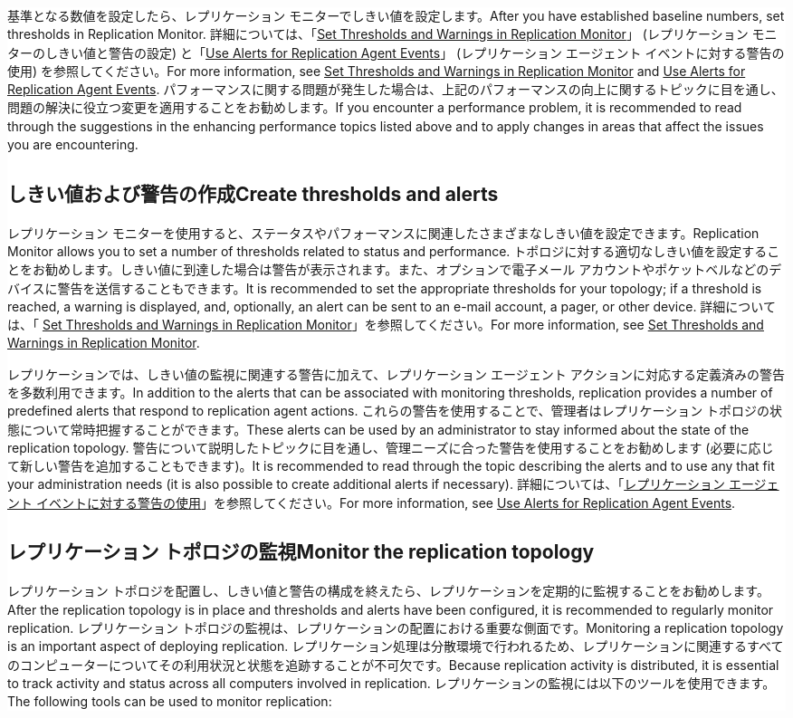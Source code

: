  <span data-ttu-id="b0fbb-158">基準となる数値を設定したら、レプリケーション モニターでしきい値を設定します。</span><span class="sxs-lookup"><span data-stu-id="b0fbb-158">After you have established baseline numbers, set thresholds in Replication Monitor.</span></span> <span data-ttu-id="b0fbb-159">詳細については、「[Set Thresholds and Warnings in Replication Monitor](../monitor/set-thresholds-and-warnings-in-replication-monitor.md)」 (レプリケーション モニターのしきい値と警告の設定) と「[Use Alerts for Replication Agent Events](../agents/use-alerts-for-replication-agent-events.md)」 (レプリケーション エージェント イベントに対する警告の使用) を参照してください。</span><span class="sxs-lookup"><span data-stu-id="b0fbb-159">For more information, see [Set Thresholds and Warnings in Replication Monitor](../monitor/set-thresholds-and-warnings-in-replication-monitor.md) and [Use Alerts for Replication Agent Events](../agents/use-alerts-for-replication-agent-events.md).</span></span> <span data-ttu-id="b0fbb-160">パフォーマンスに関する問題が発生した場合は、上記のパフォーマンスの向上に関するトピックに目を通し、問題の解決に役立つ変更を適用することをお勧めします。</span><span class="sxs-lookup"><span data-stu-id="b0fbb-160">If you encounter a performance problem, it is recommended to read through the suggestions in the enhancing performance topics listed above and to apply changes in areas that affect the issues you are encountering.</span></span>  
  
## <a name="create-thresholds-and-alerts"></a><span data-ttu-id="b0fbb-161">しきい値および警告の作成</span><span class="sxs-lookup"><span data-stu-id="b0fbb-161">Create thresholds and alerts</span></span>  
 <span data-ttu-id="b0fbb-162">レプリケーション モニターを使用すると、ステータスやパフォーマンスに関連したさまざまなしきい値を設定できます。</span><span class="sxs-lookup"><span data-stu-id="b0fbb-162">Replication Monitor allows you to set a number of thresholds related to status and performance.</span></span> <span data-ttu-id="b0fbb-163">トポロジに対する適切なしきい値を設定することをお勧めします。しきい値に到達した場合は警告が表示されます。また、オプションで電子メール アカウントやポケットベルなどのデバイスに警告を送信することもできます。</span><span class="sxs-lookup"><span data-stu-id="b0fbb-163">It is recommended to set the appropriate thresholds for your topology; if a threshold is reached, a warning is displayed, and, optionally, an alert can be sent to an e-mail account, a pager, or other device.</span></span> <span data-ttu-id="b0fbb-164">詳細については、「 [Set Thresholds and Warnings in Replication Monitor](../monitor/set-thresholds-and-warnings-in-replication-monitor.md)」を参照してください。</span><span class="sxs-lookup"><span data-stu-id="b0fbb-164">For more information, see [Set Thresholds and Warnings in Replication Monitor](../monitor/set-thresholds-and-warnings-in-replication-monitor.md).</span></span>  
  
 <span data-ttu-id="b0fbb-165">レプリケーションでは、しきい値の監視に関連する警告に加えて、レプリケーション エージェント アクションに対応する定義済みの警告を多数利用できます。</span><span class="sxs-lookup"><span data-stu-id="b0fbb-165">In addition to the alerts that can be associated with monitoring thresholds, replication provides a number of predefined alerts that respond to replication agent actions.</span></span> <span data-ttu-id="b0fbb-166">これらの警告を使用することで、管理者はレプリケーション トポロジの状態について常時把握することができます。</span><span class="sxs-lookup"><span data-stu-id="b0fbb-166">These alerts can be used by an administrator to stay informed about the state of the replication topology.</span></span> <span data-ttu-id="b0fbb-167">警告について説明したトピックに目を通し、管理ニーズに合った警告を使用することをお勧めします (必要に応じて新しい警告を追加することもできます)。</span><span class="sxs-lookup"><span data-stu-id="b0fbb-167">It is recommended to read through the topic describing the alerts and to use any that fit your administration needs (it is also possible to create additional alerts if necessary).</span></span> <span data-ttu-id="b0fbb-168">詳細については、「[レプリケーション エージェント イベントに対する警告の使用](../agents/use-alerts-for-replication-agent-events.md)」を参照してください。</span><span class="sxs-lookup"><span data-stu-id="b0fbb-168">For more information, see [Use Alerts for Replication Agent Events](../agents/use-alerts-for-replication-agent-events.md).</span></span>  
  
## <a name="monitor-the-replication-topology"></a><span data-ttu-id="b0fbb-169">レプリケーション トポロジの監視</span><span class="sxs-lookup"><span data-stu-id="b0fbb-169">Monitor the replication topology</span></span>  
 <span data-ttu-id="b0fbb-170">レプリケーション トポロジを配置し、しきい値と警告の構成を終えたら、レプリケーションを定期的に監視することをお勧めします。</span><span class="sxs-lookup"><span data-stu-id="b0fbb-170">After the replication topology is in place and thresholds and alerts have been configured, it is recommended to regularly monitor replication.</span></span> <span data-ttu-id="b0fbb-171">レプリケーション トポロジの監視は、レプリケーションの配置における重要な側面です。</span><span class="sxs-lookup"><span data-stu-id="b0fbb-171">Monitoring a replication topology is an important aspect of deploying replication.</span></span> <span data-ttu-id="b0fbb-172">レプリケーション処理は分散環境で行われるため、レプリケーションに関連するすべてのコンピューターについてその利用状況と状態を追跡することが不可欠です。</span><span class="sxs-lookup"><span data-stu-id="b0fbb-172">Because replication activity is distributed, it is essential to track activity and status across all computers involved in replication.</span></span> <span data-ttu-id="b0fbb-173">レプリケーションの監視には以下のツールを使用できます。</span><span class="sxs-lookup"><span data-stu-id="b0fbb-173">The following tools can be used to monitor replication:</span></span>  
  